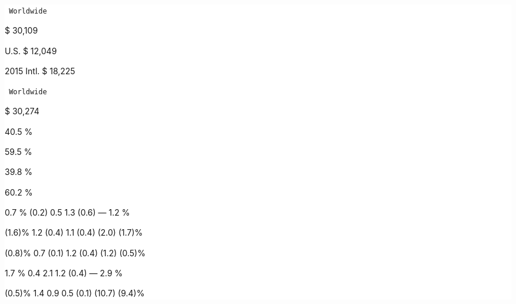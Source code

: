      Worldwide
$ 30,109

U.S.
$ 12,049

2015
Intl.
$ 18,225

     Worldwide
$ 30,274

40.5 %

59.5 %

39.8 %

60.2 %

0.7 %
(0.2)
0.5
1.3
(0.6)
 —
1.2 %

(1.6)%
1.2
(0.4)
1.1
(0.4)
(2.0)
(1.7)%

(0.8)%
0.7
(0.1)
1.2
(0.4)
(1.2)
(0.5)%

1.7 %
0.4
2.1
1.2
(0.4)
 —
2.9 %

(0.5)%
1.4
0.9
0.5
(0.1)
(10.7)
(9.4)%
